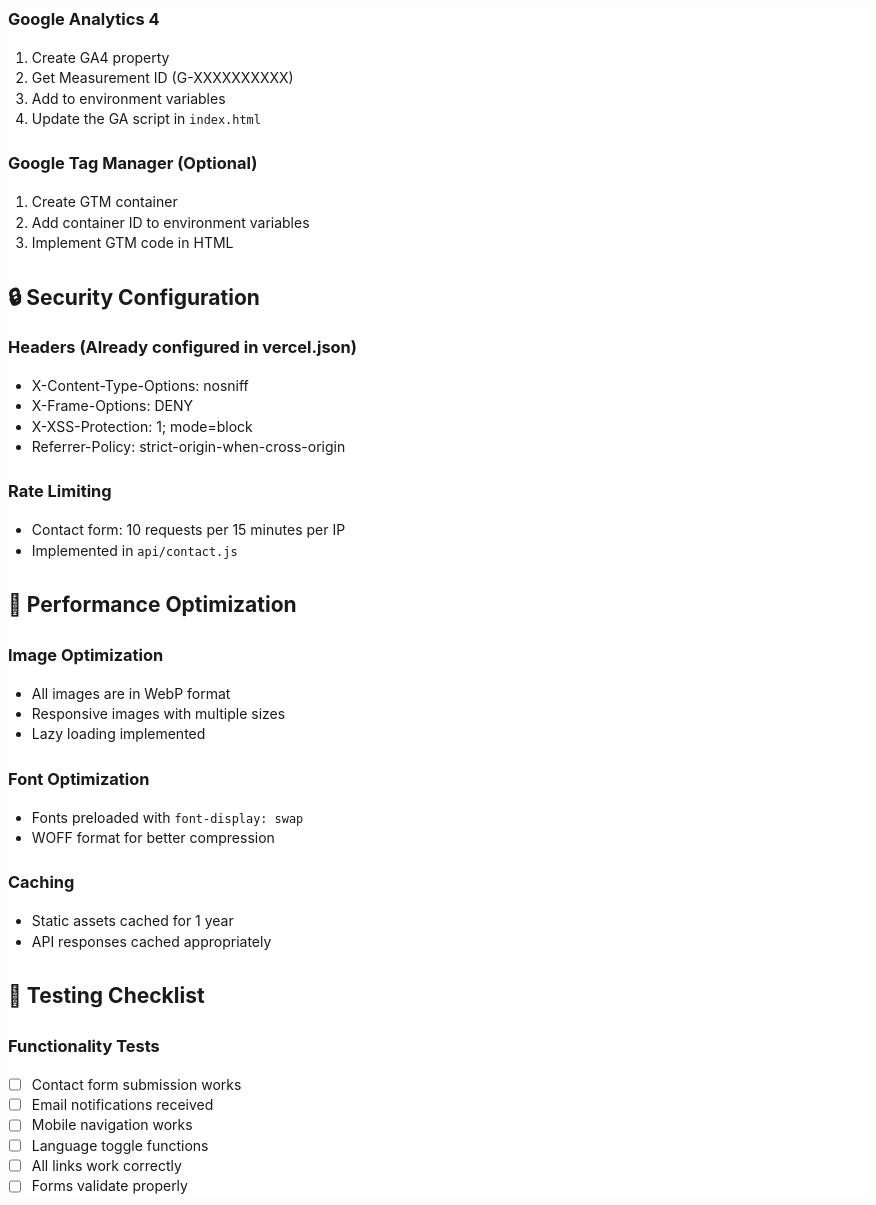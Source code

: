 ### Google Analytics 4
1. Create GA4 property
2. Get Measurement ID (G-XXXXXXXXXX)
3. Add to environment variables
4. Update the GA script in `index.html`

### Google Tag Manager (Optional)
1. Create GTM container
2. Add container ID to environment variables
3. Implement GTM code in HTML

## 🔒 Security Configuration

### Headers (Already configured in vercel.json)
- X-Content-Type-Options: nosniff
- X-Frame-Options: DENY
- X-XSS-Protection: 1; mode=block
- Referrer-Policy: strict-origin-when-cross-origin

### Rate Limiting
- Contact form: 10 requests per 15 minutes per IP
- Implemented in `api/contact.js`

## 📱 Performance Optimization

### Image Optimization
- All images are in WebP format
- Responsive images with multiple sizes
- Lazy loading implemented

### Font Optimization
- Fonts preloaded with `font-display: swap`
- WOFF format for better compression

### Caching
- Static assets cached for 1 year
- API responses cached appropriately

## 🧪 Testing Checklist

### Functionality Tests
- [ ] Contact form submission works
- [ ] Email notifications received
- [ ] Mobile navigation works
- [ ] Language toggle functions
- [ ] All links work correctly
- [ ] Forms validate properly
